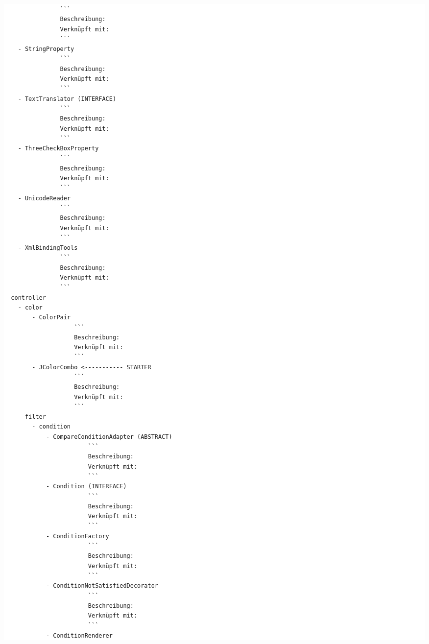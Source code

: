                     ```
                    Beschreibung:
                    Verknüpft mit:
                    ```
        - StringProperty
                    ```
                    Beschreibung:
                    Verknüpft mit:
                    ```
        - TextTranslator (INTERFACE)
                    ```
                    Beschreibung:
                    Verknüpft mit:
                    ```
        - ThreeCheckBoxProperty
                    ```
                    Beschreibung:
                    Verknüpft mit:
                    ```
        - UnicodeReader
                    ```
                    Beschreibung:
                    Verknüpft mit:
                    ```
        - XmlBindingTools
                    ```
                    Beschreibung:
                    Verknüpft mit:
                    ```
    - controller
        - color
            - ColorPair
                        ```
                        Beschreibung:
                        Verknüpft mit:
                        ```
            - JColorCombo <----------- STARTER
                        ```
                        Beschreibung:
                        Verknüpft mit:
                        ```
        - filter
            - condition
                - CompareConditionAdapter (ABSTRACT)
                            ```
                            Beschreibung:
                            Verknüpft mit:
                            ```
                - Condition (INTERFACE)
                            ```
                            Beschreibung:
                            Verknüpft mit:
                            ```
                - ConditionFactory
                            ```
                            Beschreibung:
                            Verknüpft mit:
                            ```
                - ConditionNotSatisfiedDecorator
                            ```
                            Beschreibung:
                            Verknüpft mit:
                            ```
                - ConditionRenderer